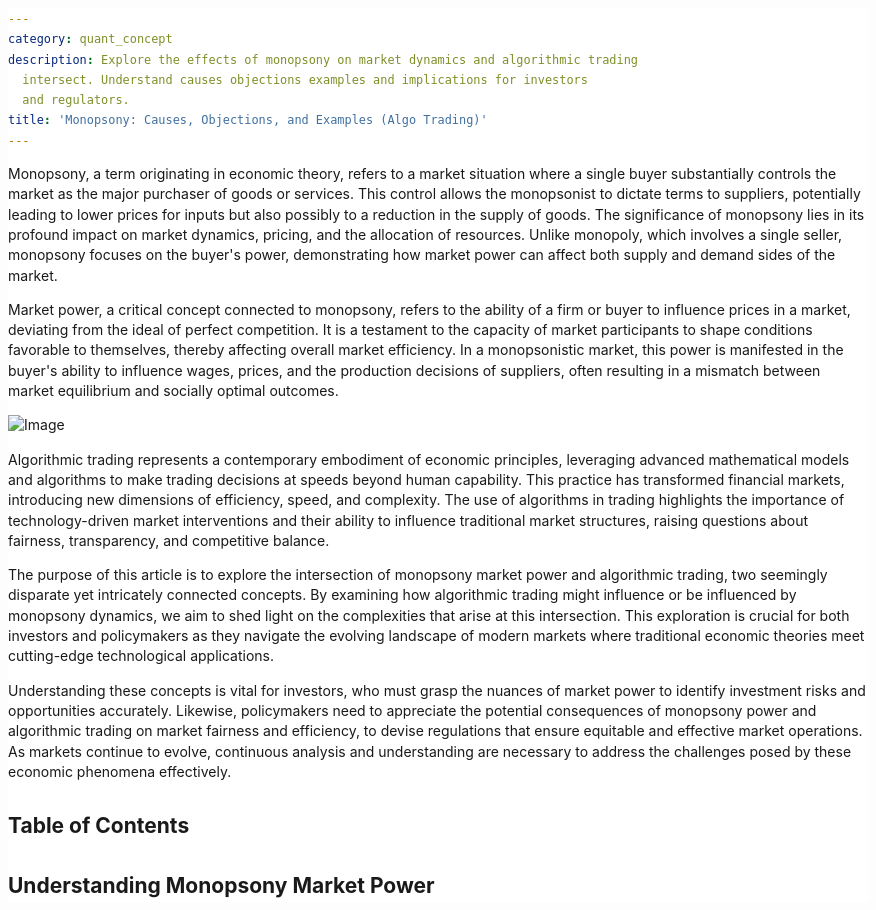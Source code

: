 ```yaml
---
category: quant_concept
description: Explore the effects of monopsony on market dynamics and algorithmic trading
  intersect. Understand causes objections examples and implications for investors
  and regulators.
title: 'Monopsony: Causes, Objections, and Examples (Algo Trading)'
---
```


Monopsony, a term originating in economic theory, refers to a market situation where a single buyer substantially controls the market as the major purchaser of goods or services. This control allows the monopsonist to dictate terms to suppliers, potentially leading to lower prices for inputs but also possibly to a reduction in the supply of goods. The significance of monopsony lies in its profound impact on market dynamics, pricing, and the allocation of resources. Unlike monopoly, which involves a single seller, monopsony focuses on the buyer's power, demonstrating how market power can affect both supply and demand sides of the market.

Market power, a critical concept connected to monopsony, refers to the ability of a firm or buyer to influence prices in a market, deviating from the ideal of perfect competition. It is a testament to the capacity of market participants to shape conditions favorable to themselves, thereby affecting overall market efficiency. In a monopsonistic market, this power is manifested in the buyer's ability to influence wages, prices, and the production decisions of suppliers, often resulting in a mismatch between market equilibrium and socially optimal outcomes.

![Image](images/1.png)

Algorithmic trading represents a contemporary embodiment of economic principles, leveraging advanced mathematical models and algorithms to make trading decisions at speeds beyond human capability. This practice has transformed financial markets, introducing new dimensions of efficiency, speed, and complexity. The use of algorithms in trading highlights the importance of technology-driven market interventions and their ability to influence traditional market structures, raising questions about fairness, transparency, and competitive balance.

The purpose of this article is to explore the intersection of monopsony market power and algorithmic trading, two seemingly disparate yet intricately connected concepts. By examining how algorithmic trading might influence or be influenced by monopsony dynamics, we aim to shed light on the complexities that arise at this intersection. This exploration is crucial for both investors and policymakers as they navigate the evolving landscape of modern markets where traditional economic theories meet cutting-edge technological applications.

Understanding these concepts is vital for investors, who must grasp the nuances of market power to identify investment risks and opportunities accurately. Likewise, policymakers need to appreciate the potential consequences of monopsony power and algorithmic trading on market fairness and efficiency, to devise regulations that ensure equitable and effective market operations. As markets continue to evolve, continuous analysis and understanding are necessary to address the challenges posed by these economic phenomena effectively.

## Table of Contents

## Understanding Monopsony Market Power
